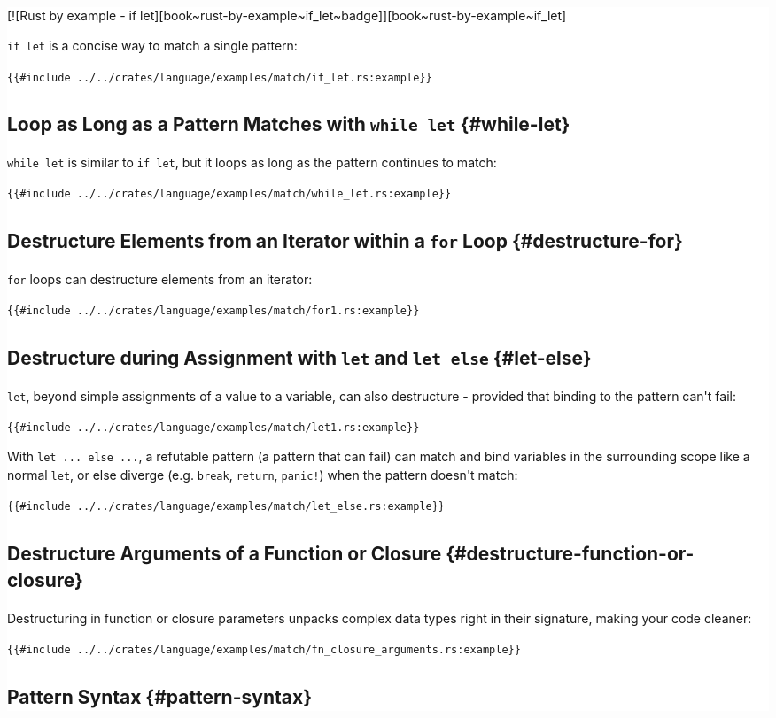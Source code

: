 [![Rust by example - if let][book~rust-by-example~if_let~badge]][book~rust-by-example~if_let]

`if let` is a concise way to match a single pattern:

```rust,editable
{{#include ../../crates/language/examples/match/if_let.rs:example}}
```

## Loop as Long as a Pattern Matches with `while let` {#while-let}

`while let` is similar to `if let`, but it loops as long as the pattern continues to match:

```rust,editable
{{#include ../../crates/language/examples/match/while_let.rs:example}}
```

## Destructure Elements from an Iterator within a `for` Loop {#destructure-for}

`for` loops can destructure elements from an iterator:

```rust,editable
{{#include ../../crates/language/examples/match/for1.rs:example}}
```

## Destructure during Assignment with `let` and `let else` {#let-else}

`let`, beyond simple assignments of a value to a variable, can also destructure - provided that binding to the pattern can't fail:

```rust,editable
{{#include ../../crates/language/examples/match/let1.rs:example}}
```

With `let ... else ...`, a refutable pattern (a pattern that can fail) can match and bind variables in the surrounding scope like a normal `let`, or else diverge (e.g. `break`, `return`, `panic!`) when the pattern doesn't match:

```rust,editable
{{#include ../../crates/language/examples/match/let_else.rs:example}}
```

## Destructure Arguments of a Function or Closure {#destructure-function-or-closure}

Destructuring in function or closure parameters unpacks complex data types right in their signature, making your code cleaner:

```rust,editable
{{#include ../../crates/language/examples/match/fn_closure_arguments.rs:example}}
```

## Pattern Syntax {#pattern-syntax}
